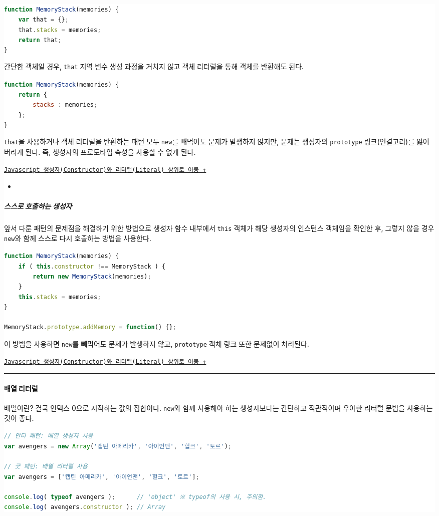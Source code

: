 ```js
function MemoryStack(memories) {
    var that = {};
    that.stacks = memories;
    return that;
}
```

간단한 객체일 경우, `that` 지역 변수 생성 과정을 거치지 않고 객체 리터럴을 통해 객체를 반환해도 된다.

```js
function MemoryStack(memories) {
    return {
        stacks : memories;
    };
}
```

`that`을 사용하거나 객체 리터럴을 반환하는 패턴 모두 `new`를 빼먹어도 문제가 발생하지 않지만, 문제는 생성자의 `prototype` 링크(연결고리)를 잃어버리게 된다. 즉, 생성자의 프로토타입 속성을 사용할 수 없게 된다.

[`Javascript 생성자(Constructor)와 리터럴(Literal) 상위로 이동 ↑`](#javascript-%EC%83%9D%EC%84%B1%EC%9E%90constructor%EC%99%80-%EB%A6%AC%ED%84%B0%EB%9F%B4literal)

-

##### 스스로 호출하는 생성자

앞서 다룬 패턴의 문제점을 해결하기 위한 방법으로 생성자 함수 내부에서 `this` 객체가 해당 생성자의 인스턴스 객체임을 확인한 후, 그렇지 않을 경우 `new`와 함께 스스로 다시 호출하는 방법을 사용한다.

```js
function MemoryStack(memories) {
    if ( this.constructor !== MemoryStack ) {
        return new MemoryStack(memories);
    }
    this.stacks = memories;
}

MemoryStack.prototype.addMemory = function() {};
```

이 방법을 사용하면 `new`를 빼먹어도 문제가 발생하지 않고, `prototype` 객체 링크 또한 문제없이 처리된다.

[`Javascript 생성자(Constructor)와 리터럴(Literal) 상위로 이동 ↑`](#javascript-%EC%83%9D%EC%84%B1%EC%9E%90constructor%EC%99%80-%EB%A6%AC%ED%84%B0%EB%9F%B4literal)

---

#### 배열 리터럴

배열이란? 결국 인덱스 0으로 시작하는 값의 집합이다. `new`와 함께 사용해야 하는 생성자보다는 간단하고 직관적이며 우아한 리터럴 문법을 사용하는 것이 좋다.

```js
// 안티 패턴: 배열 생성자 사용
var avengers = new Array('캡틴 아메리카', '아이언맨', '헐크', '토르');

// 굿 패턴: 배열 리터럴 사용
var avengers = ['캡틴 아메리카', '아이언맨', '헐크', '토르'];

console.log( typeof avengers );      // 'object' ※ typeof의 사용 시, 주의점.
console.log( avengers.constructor ); // Array
```

